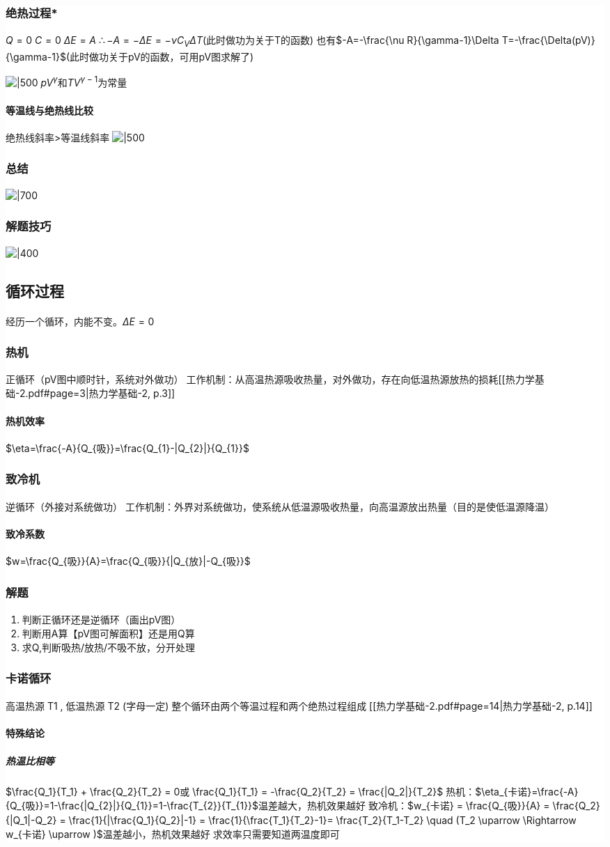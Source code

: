 ### 绝热过程*
$Q=0$   $C=0$
$\Delta E=A$
$\therefore-A=-\Delta E=-\nu C_{V}\Delta T$(此时做功为关于T的函数)
也有$-A=-\frac{\nu R}{\gamma-1}\Delta T=-\frac{\Delta(pV)}{\gamma-1}$(此时做功关于pV的函数，可用pV图求解了)

![|500](https://gitee.com/zjuwzy/obsidian_picture/raw/master/20250512202511657.png)
$pV^\gamma$和$TV^{\gamma-1}$为常量

#### 等温线与绝热线比较

绝热线斜率>等温线斜率
![|500](https://gitee.com/zjuwzy/obsidian_picture/raw/master/20250512203122065.png)

### 总结
![|700](https://gitee.com/zjuwzy/obsidian_picture/raw/master/20250512203206038.png)

### 解题技巧
![|400](https://gitee.com/zjuwzy/obsidian_picture/raw/master/20250512203259417.png)



## 循环过程
经历一个循环，内能不变。$\Delta E=0$
### 热机
正循环（pV图中顺时针，系统对外做功）
工作机制：从高温热源吸收热量，对外做功，存在向低温热源放热的损耗[[热力学基础-2.pdf#page=3|热力学基础-2, p.3]]
#### 热机效率
$\eta=\frac{-A}{Q_{吸}}=\frac{Q_{1}-|Q_{2}|}{Q_{1}}$
### 致冷机
逆循环（外接对系统做功）
工作机制：外界对系统做功，使系统从低温源吸收热量，向高温源放出热量（目的是使低温源降温）
#### 致冷系数
$w=\frac{Q_{吸}}{A}=\frac{Q_{吸}}{|Q_{放}|-Q_{吸}}$
### 解题
1. 判断正循环还是逆循环（画出pV图）
2. 判断用A算【pV图可解面积】还是用Q算
3. 求Q,判断吸热/放热/不吸不放，分开处理

### 卡诺循环
高温热源 T1 , 低温热源 T2 (字母一定)
整个循环由两个等温过程和两个绝热过程组成
[[热力学基础-2.pdf#page=14|热力学基础-2, p.14]]
#### 特殊结论
##### 热温比相等
$\frac{Q_1}{T_1} + \frac{Q_2}{T_2} = 0或 \frac{Q_1}{T_1} = -\frac{Q_2}{T_2} = \frac{|Q_2|}{T_2}$
热机：$\eta_{卡诺}=\frac{-A}{Q_{吸}}=1-\frac{|Q_{2}|}{Q_{1}}=1-\frac{T_{2}}{T_{1}}$温差越大，热机效果越好
致冷机：$w_{卡诺} = \frac{Q_{吸}}{A} = \frac{Q_2}{|Q_1|-Q_2} = \frac{1}{|\frac{Q_1}{Q_2}|-1} = \frac{1}{\frac{T_1}{T_2}-1}= \frac{T_2}{T_1-T_2} \quad (T_2 \uparrow \Rightarrow w_{卡诺} \uparrow )$温差越小，热机效果越好
求效率只需要知道两温度即可
